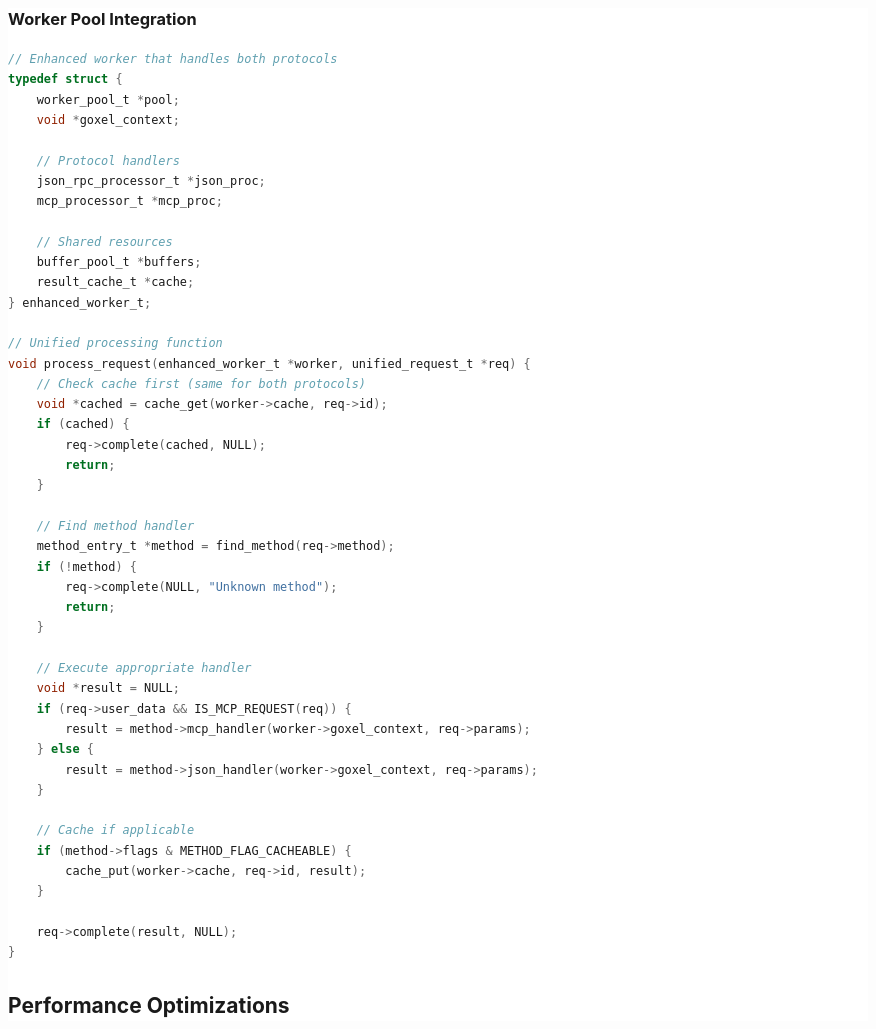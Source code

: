 ### Worker Pool Integration

```c
// Enhanced worker that handles both protocols
typedef struct {
    worker_pool_t *pool;
    void *goxel_context;
    
    // Protocol handlers
    json_rpc_processor_t *json_proc;
    mcp_processor_t *mcp_proc;
    
    // Shared resources
    buffer_pool_t *buffers;
    result_cache_t *cache;
} enhanced_worker_t;

// Unified processing function
void process_request(enhanced_worker_t *worker, unified_request_t *req) {
    // Check cache first (same for both protocols)
    void *cached = cache_get(worker->cache, req->id);
    if (cached) {
        req->complete(cached, NULL);
        return;
    }
    
    // Find method handler
    method_entry_t *method = find_method(req->method);
    if (!method) {
        req->complete(NULL, "Unknown method");
        return;
    }
    
    // Execute appropriate handler
    void *result = NULL;
    if (req->user_data && IS_MCP_REQUEST(req)) {
        result = method->mcp_handler(worker->goxel_context, req->params);
    } else {
        result = method->json_handler(worker->goxel_context, req->params);
    }
    
    // Cache if applicable
    if (method->flags & METHOD_FLAG_CACHEABLE) {
        cache_put(worker->cache, req->id, result);
    }
    
    req->complete(result, NULL);
}
```

## Performance Optimizations
